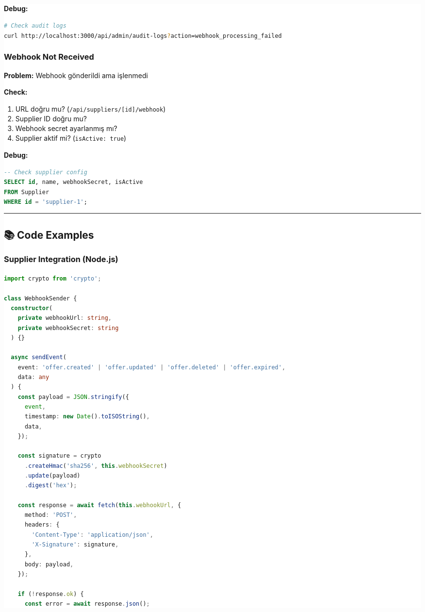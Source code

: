 **Debug:**
```bash
# Check audit logs
curl http://localhost:3000/api/admin/audit-logs?action=webhook_processing_failed
```

### Webhook Not Received

**Problem:** Webhook gönderildi ama işlenmedi

**Check:**
1. URL doğru mu? (`/api/suppliers/[id]/webhook`)
2. Supplier ID doğru mu?
3. Webhook secret ayarlanmış mı?
4. Supplier aktif mi? (`isActive: true`)

**Debug:**
```sql
-- Check supplier config
SELECT id, name, webhookSecret, isActive 
FROM Supplier 
WHERE id = 'supplier-1';
```

---

## 📚 Code Examples

### Supplier Integration (Node.js)

```typescript
import crypto from 'crypto';

class WebhookSender {
  constructor(
    private webhookUrl: string,
    private webhookSecret: string
  ) {}

  async sendEvent(
    event: 'offer.created' | 'offer.updated' | 'offer.deleted' | 'offer.expired',
    data: any
  ) {
    const payload = JSON.stringify({
      event,
      timestamp: new Date().toISOString(),
      data,
    });

    const signature = crypto
      .createHmac('sha256', this.webhookSecret)
      .update(payload)
      .digest('hex');

    const response = await fetch(this.webhookUrl, {
      method: 'POST',
      headers: {
        'Content-Type': 'application/json',
        'X-Signature': signature,
      },
      body: payload,
    });

    if (!response.ok) {
      const error = await response.json();
```